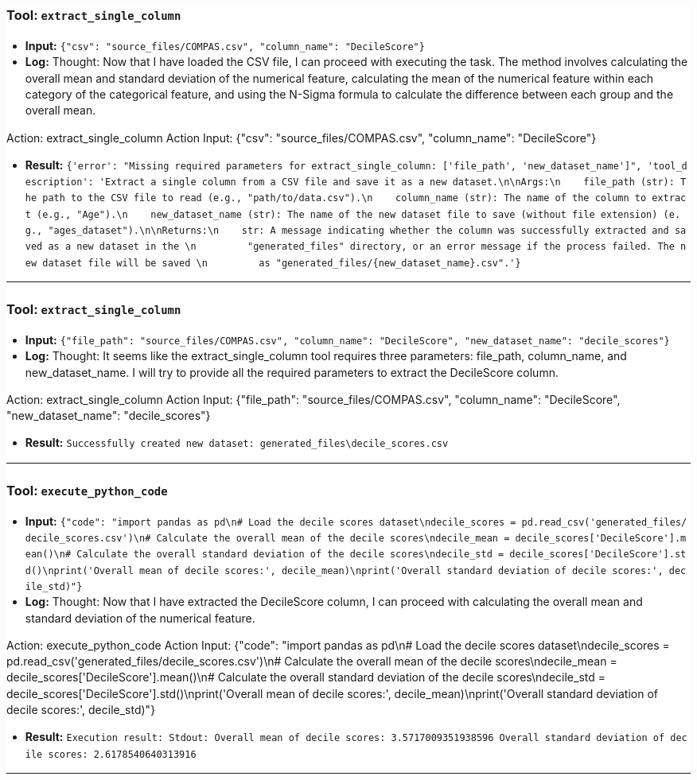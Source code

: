 ### Tool: `extract_single_column`
- **Input:** `{"csv": "source_files/COMPAS.csv", "column_name": "DecileScore"}`
- **Log:** Thought: Now that I have loaded the CSV file, I can proceed with executing the task. The method involves calculating the overall mean and standard deviation of the numerical feature, calculating the mean of the numerical feature within each category of the categorical feature, and using the N-Sigma formula to calculate the difference between each group and the overall mean.

Action: extract_single_column
Action Input: {"csv": "source_files/COMPAS.csv", "column_name": "DecileScore"}
- **Result:** `{'error': "Missing required parameters for extract_single_column: ['file_path', 'new_dataset_name']", 'tool_description': 'Extract a single column from a CSV file and save it as a new dataset.\n\nArgs:\n    file_path (str): The path to the CSV file to read (e.g., "path/to/data.csv").\n    column_name (str): The name of the column to extract (e.g., "Age").\n    new_dataset_name (str): The name of the new dataset file to save (without file extension) (e.g., "ages_dataset").\n\nReturns:\n    str: A message indicating whether the column was successfully extracted and saved as a new dataset in the \n         "generated_files" directory, or an error message if the process failed. The new dataset file will be saved \n         as "generated_files/{new_dataset_name}.csv".'}`

---

### Tool: `extract_single_column`
- **Input:** `{"file_path": "source_files/COMPAS.csv", "column_name": "DecileScore", "new_dataset_name": "decile_scores"}`
- **Log:** Thought: It seems like the extract_single_column tool requires three parameters: file_path, column_name, and new_dataset_name. I will try to provide all the required parameters to extract the DecileScore column.

Action: extract_single_column
Action Input: {"file_path": "source_files/COMPAS.csv", "column_name": "DecileScore", "new_dataset_name": "decile_scores"}
- **Result:** `Successfully created new dataset: generated_files\decile_scores.csv `

---

### Tool: `execute_python_code`
- **Input:** `{"code": "import pandas as pd\n# Load the decile scores dataset\ndecile_scores = pd.read_csv('generated_files/decile_scores.csv')\n# Calculate the overall mean of the decile scores\ndecile_mean = decile_scores['DecileScore'].mean()\n# Calculate the overall standard deviation of the decile scores\ndecile_std = decile_scores['DecileScore'].std()\nprint('Overall mean of decile scores:', decile_mean)\nprint('Overall standard deviation of decile scores:', decile_std)"}`
- **Log:** Thought: Now that I have extracted the DecileScore column, I can proceed with calculating the overall mean and standard deviation of the numerical feature.

Action: execute_python_code
Action Input: {"code": "import pandas as pd\n# Load the decile scores dataset\ndecile_scores = pd.read_csv('generated_files/decile_scores.csv')\n# Calculate the overall mean of the decile scores\ndecile_mean = decile_scores['DecileScore'].mean()\n# Calculate the overall standard deviation of the decile scores\ndecile_std = decile_scores['DecileScore'].std()\nprint('Overall mean of decile scores:', decile_mean)\nprint('Overall standard deviation of decile scores:', decile_std)"}
- **Result:** `Execution result:
Stdout: Overall mean of decile scores: 3.5717009351938596
Overall standard deviation of decile scores: 2.6178540640313916
`

---